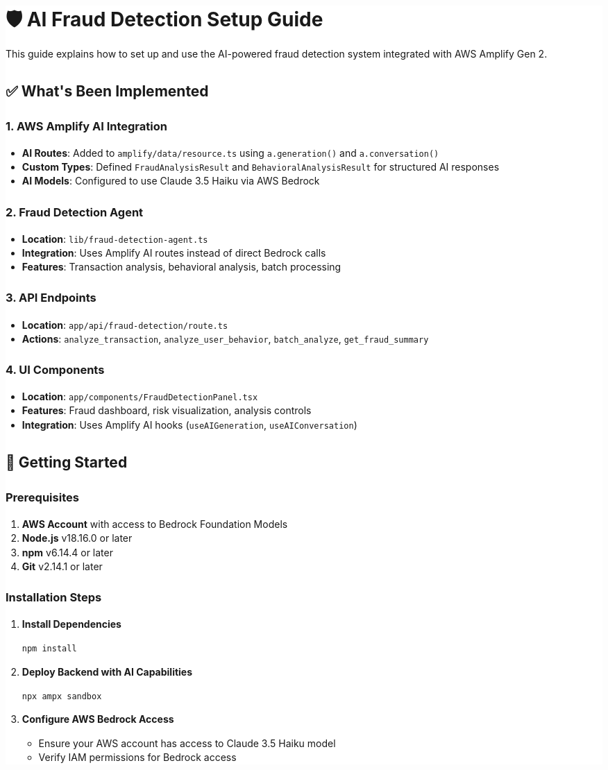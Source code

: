 # 🛡️ AI Fraud Detection Setup Guide

This guide explains how to set up and use the AI-powered fraud detection system integrated with AWS Amplify Gen 2.

## ✅ What's Been Implemented

### 1. AWS Amplify AI Integration
- **AI Routes**: Added to `amplify/data/resource.ts` using `a.generation()` and `a.conversation()`
- **Custom Types**: Defined `FraudAnalysisResult` and `BehavioralAnalysisResult` for structured AI responses
- **AI Models**: Configured to use Claude 3.5 Haiku via AWS Bedrock

### 2. Fraud Detection Agent
- **Location**: `lib/fraud-detection-agent.ts`
- **Integration**: Uses Amplify AI routes instead of direct Bedrock calls
- **Features**: Transaction analysis, behavioral analysis, batch processing

### 3. API Endpoints
- **Location**: `app/api/fraud-detection/route.ts`
- **Actions**: `analyze_transaction`, `analyze_user_behavior`, `batch_analyze`, `get_fraud_summary`

### 4. UI Components
- **Location**: `app/components/FraudDetectionPanel.tsx`
- **Features**: Fraud dashboard, risk visualization, analysis controls
- **Integration**: Uses Amplify AI hooks (`useAIGeneration`, `useAIConversation`)

## 🚀 Getting Started

### Prerequisites
1. **AWS Account** with access to Bedrock Foundation Models
2. **Node.js** v18.16.0 or later
3. **npm** v6.14.4 or later
4. **Git** v2.14.1 or later

### Installation Steps

1. **Install Dependencies**
   ```bash
   npm install
   ```

2. **Deploy Backend with AI Capabilities**
   ```bash
   npx ampx sandbox
   ```

3. **Configure AWS Bedrock Access**
   - Ensure your AWS account has access to Claude 3.5 Haiku model
   - Verify IAM permissions for Bedrock access
